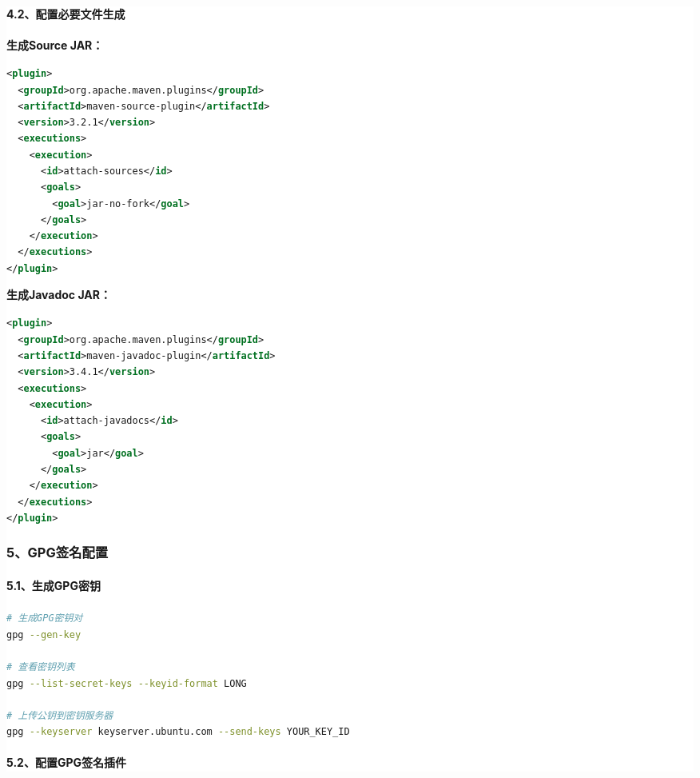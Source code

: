 
#### 4.2、配置必要文件生成

**生成Source JAR：**
```xml
<plugin>
  <groupId>org.apache.maven.plugins</groupId>
  <artifactId>maven-source-plugin</artifactId>
  <version>3.2.1</version>
  <executions>
    <execution>
      <id>attach-sources</id>
      <goals>
        <goal>jar-no-fork</goal>
      </goals>
    </execution>
  </executions>
</plugin>
```

**生成Javadoc JAR：**
```xml
<plugin>
  <groupId>org.apache.maven.plugins</groupId>
  <artifactId>maven-javadoc-plugin</artifactId>
  <version>3.4.1</version>
  <executions>
    <execution>
      <id>attach-javadocs</id>
      <goals>
        <goal>jar</goal>
      </goals>
    </execution>
  </executions>
</plugin>
```

### 5、GPG签名配置

#### 5.1、生成GPG密钥

```bash
# 生成GPG密钥对
gpg --gen-key

# 查看密钥列表
gpg --list-secret-keys --keyid-format LONG

# 上传公钥到密钥服务器
gpg --keyserver keyserver.ubuntu.com --send-keys YOUR_KEY_ID
```

#### 5.2、配置GPG签名插件
